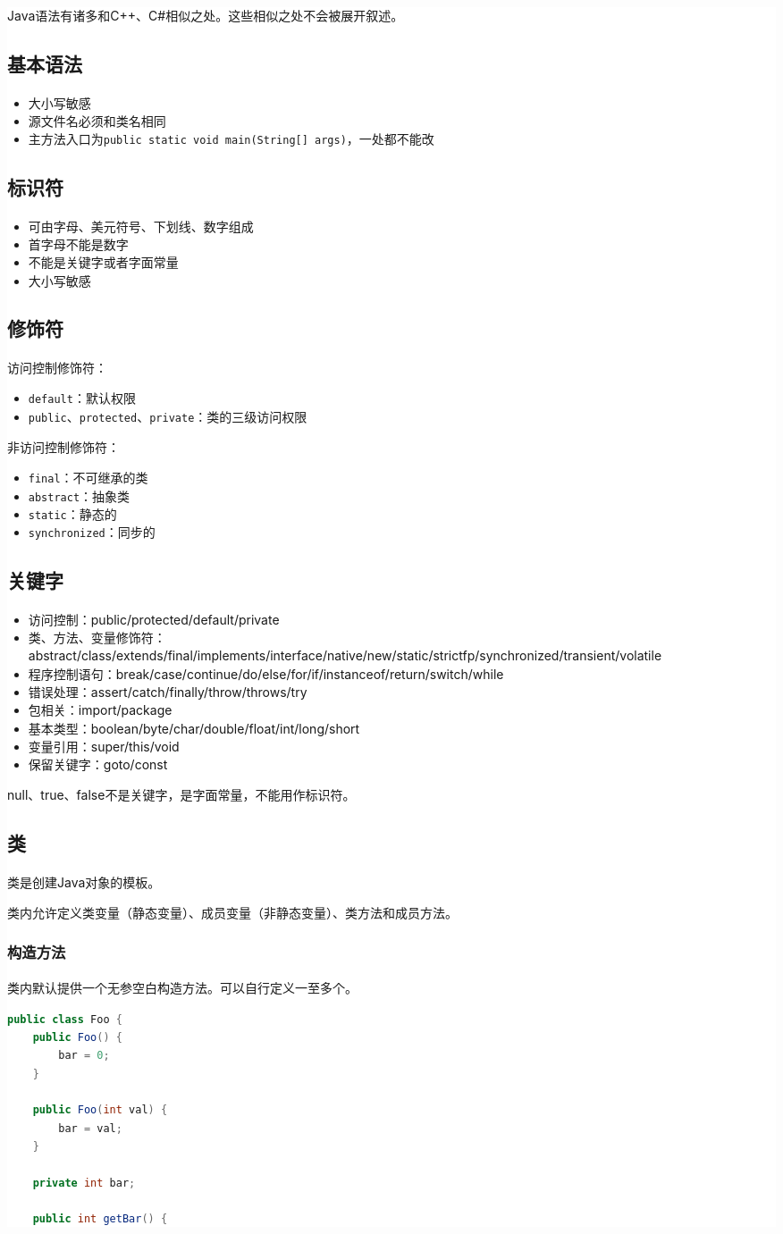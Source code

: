 
Java语法有诸多和C++、C#相似之处。这些相似之处不会被展开叙述。

## 基本语法

- 大小写敏感
- 源文件名必须和类名相同
- 主方法入口为`public static void main(String[] args)`，一处都不能改

## 标识符

- 可由字母、美元符号、下划线、数字组成
- 首字母不能是数字
- 不能是关键字或者字面常量
- 大小写敏感

## 修饰符

访问控制修饰符：
- `default`：默认权限
- `public`、`protected`、`private`：类的三级访问权限

非访问控制修饰符：
- `final`：不可继承的类
- `abstract`：抽象类
- `static`：静态的
- `synchronized`：同步的

## 关键字

- 访问控制：public/protected/default/private
- 类、方法、变量修饰符：abstract/class/extends/final/implements/interface/native/new/static/strictfp/synchronized/transient/volatile
- 程序控制语句：break/case/continue/do/else/for/if/instanceof/return/switch/while
- 错误处理：assert/catch/finally/throw/throws/try
- 包相关：import/package
- 基本类型：boolean/byte/char/double/float/int/long/short
- 变量引用：super/this/void
- 保留关键字：goto/const

null、true、false不是关键字，是字面常量，不能用作标识符。

## 类

类是创建Java对象的模板。

类内允许定义类变量（静态变量）、成员变量（非静态变量）、类方法和成员方法。

### 构造方法

类内默认提供一个无参空白构造方法。可以自行定义一至多个。

```java
public class Foo {
	public Foo() {
		bar = 0;
	}

	public Foo(int val) {
		bar = val;
	}

	private int bar;

	public int getBar() {
```